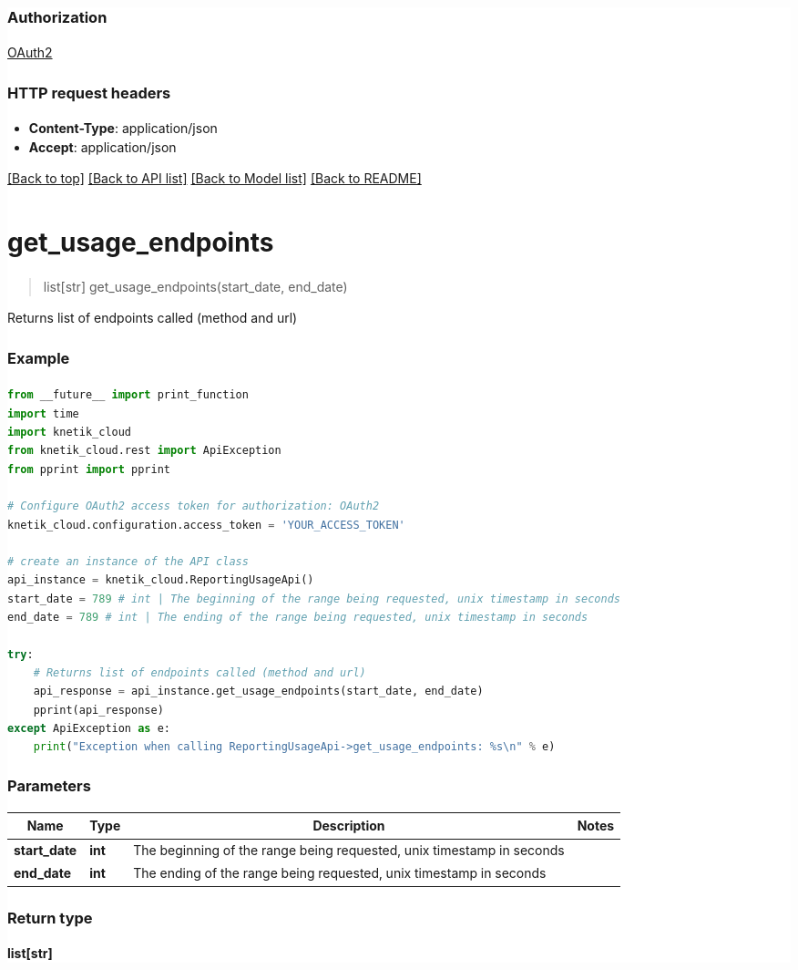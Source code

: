 ### Authorization

[OAuth2](../README.md#OAuth2)

### HTTP request headers

 - **Content-Type**: application/json
 - **Accept**: application/json

[[Back to top]](#) [[Back to API list]](../README.md#documentation-for-api-endpoints) [[Back to Model list]](../README.md#documentation-for-models) [[Back to README]](../README.md)

# **get_usage_endpoints**
> list[str] get_usage_endpoints(start_date, end_date)

Returns list of endpoints called (method and url)

### Example 
```python
from __future__ import print_function
import time
import knetik_cloud
from knetik_cloud.rest import ApiException
from pprint import pprint

# Configure OAuth2 access token for authorization: OAuth2
knetik_cloud.configuration.access_token = 'YOUR_ACCESS_TOKEN'

# create an instance of the API class
api_instance = knetik_cloud.ReportingUsageApi()
start_date = 789 # int | The beginning of the range being requested, unix timestamp in seconds
end_date = 789 # int | The ending of the range being requested, unix timestamp in seconds

try: 
    # Returns list of endpoints called (method and url)
    api_response = api_instance.get_usage_endpoints(start_date, end_date)
    pprint(api_response)
except ApiException as e:
    print("Exception when calling ReportingUsageApi->get_usage_endpoints: %s\n" % e)
```

### Parameters

Name | Type | Description  | Notes
------------- | ------------- | ------------- | -------------
 **start_date** | **int**| The beginning of the range being requested, unix timestamp in seconds | 
 **end_date** | **int**| The ending of the range being requested, unix timestamp in seconds | 

### Return type

**list[str]**
